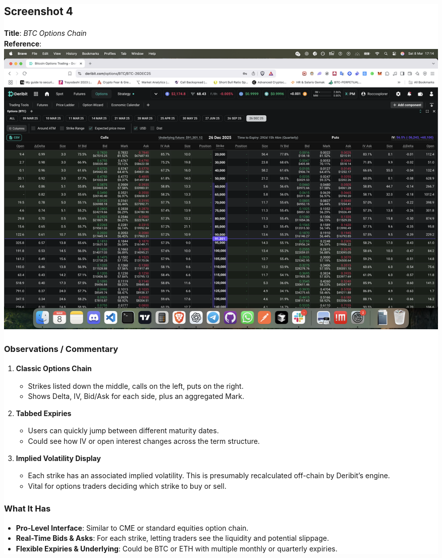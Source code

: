 
## **Screenshot 4**  
**Title**: *BTC Options Chain*  
**Reference**:  
![Screenshot 4 – BTC Options Chain](DeFi-Platforms-Comparison/Deribit-Options-Book.png)

### **Observations / Commentary**

1. **Classic Options Chain**  
   - Strikes listed down the middle, calls on the left, puts on the right.  
   - Shows Delta, IV, Bid/Ask for each side, plus an aggregated Mark.

2. **Tabbed Expiries**  
   - Users can quickly jump between different maturity dates.  
   - Could see how IV or open interest changes across the term structure.

3. **Implied Volatility Display**  
   - Each strike has an associated implied volatility. This is presumably recalculated off-chain by Deribit’s engine.  
   - Vital for options traders deciding which strike to buy or sell.

### **What It Has**

- **Pro-Level Interface**: Similar to CME or standard equities option chain.  
- **Real-Time Bids & Asks**: For each strike, letting traders see the liquidity and potential slippage.  
- **Flexible Expiries & Underlying**: Could be BTC or ETH with multiple monthly or quarterly expiries.
